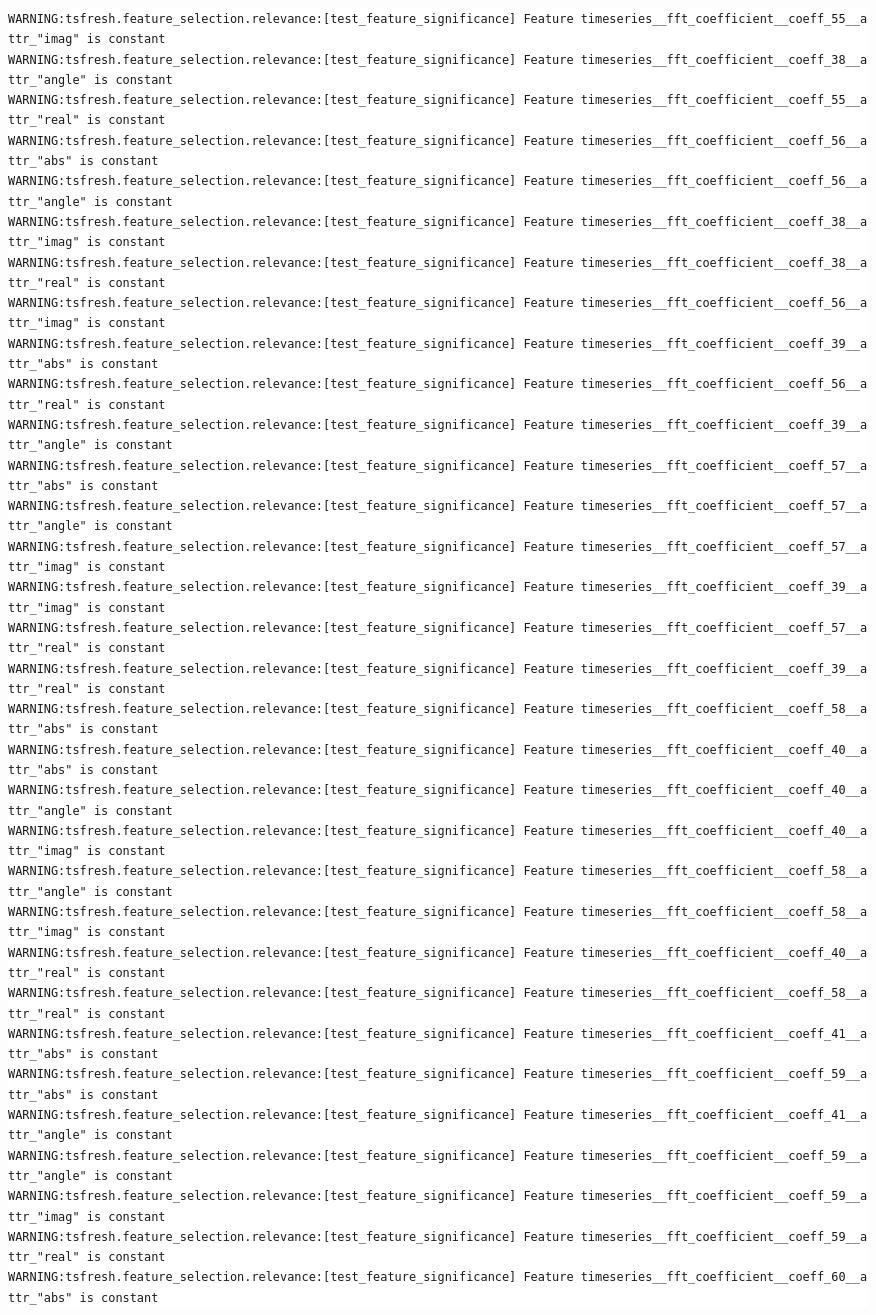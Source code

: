     WARNING:tsfresh.feature_selection.relevance:[test_feature_significance] Feature timeseries__fft_coefficient__coeff_55__attr_"imag" is constant
    WARNING:tsfresh.feature_selection.relevance:[test_feature_significance] Feature timeseries__fft_coefficient__coeff_38__attr_"angle" is constant
    WARNING:tsfresh.feature_selection.relevance:[test_feature_significance] Feature timeseries__fft_coefficient__coeff_55__attr_"real" is constant
    WARNING:tsfresh.feature_selection.relevance:[test_feature_significance] Feature timeseries__fft_coefficient__coeff_56__attr_"abs" is constant
    WARNING:tsfresh.feature_selection.relevance:[test_feature_significance] Feature timeseries__fft_coefficient__coeff_56__attr_"angle" is constant
    WARNING:tsfresh.feature_selection.relevance:[test_feature_significance] Feature timeseries__fft_coefficient__coeff_38__attr_"imag" is constant
    WARNING:tsfresh.feature_selection.relevance:[test_feature_significance] Feature timeseries__fft_coefficient__coeff_38__attr_"real" is constant
    WARNING:tsfresh.feature_selection.relevance:[test_feature_significance] Feature timeseries__fft_coefficient__coeff_56__attr_"imag" is constant
    WARNING:tsfresh.feature_selection.relevance:[test_feature_significance] Feature timeseries__fft_coefficient__coeff_39__attr_"abs" is constant
    WARNING:tsfresh.feature_selection.relevance:[test_feature_significance] Feature timeseries__fft_coefficient__coeff_56__attr_"real" is constant
    WARNING:tsfresh.feature_selection.relevance:[test_feature_significance] Feature timeseries__fft_coefficient__coeff_39__attr_"angle" is constant
    WARNING:tsfresh.feature_selection.relevance:[test_feature_significance] Feature timeseries__fft_coefficient__coeff_57__attr_"abs" is constant
    WARNING:tsfresh.feature_selection.relevance:[test_feature_significance] Feature timeseries__fft_coefficient__coeff_57__attr_"angle" is constant
    WARNING:tsfresh.feature_selection.relevance:[test_feature_significance] Feature timeseries__fft_coefficient__coeff_57__attr_"imag" is constant
    WARNING:tsfresh.feature_selection.relevance:[test_feature_significance] Feature timeseries__fft_coefficient__coeff_39__attr_"imag" is constant
    WARNING:tsfresh.feature_selection.relevance:[test_feature_significance] Feature timeseries__fft_coefficient__coeff_57__attr_"real" is constant
    WARNING:tsfresh.feature_selection.relevance:[test_feature_significance] Feature timeseries__fft_coefficient__coeff_39__attr_"real" is constant
    WARNING:tsfresh.feature_selection.relevance:[test_feature_significance] Feature timeseries__fft_coefficient__coeff_58__attr_"abs" is constant
    WARNING:tsfresh.feature_selection.relevance:[test_feature_significance] Feature timeseries__fft_coefficient__coeff_40__attr_"abs" is constant
    WARNING:tsfresh.feature_selection.relevance:[test_feature_significance] Feature timeseries__fft_coefficient__coeff_40__attr_"angle" is constant
    WARNING:tsfresh.feature_selection.relevance:[test_feature_significance] Feature timeseries__fft_coefficient__coeff_40__attr_"imag" is constant
    WARNING:tsfresh.feature_selection.relevance:[test_feature_significance] Feature timeseries__fft_coefficient__coeff_58__attr_"angle" is constant
    WARNING:tsfresh.feature_selection.relevance:[test_feature_significance] Feature timeseries__fft_coefficient__coeff_58__attr_"imag" is constant
    WARNING:tsfresh.feature_selection.relevance:[test_feature_significance] Feature timeseries__fft_coefficient__coeff_40__attr_"real" is constant
    WARNING:tsfresh.feature_selection.relevance:[test_feature_significance] Feature timeseries__fft_coefficient__coeff_58__attr_"real" is constant
    WARNING:tsfresh.feature_selection.relevance:[test_feature_significance] Feature timeseries__fft_coefficient__coeff_41__attr_"abs" is constant
    WARNING:tsfresh.feature_selection.relevance:[test_feature_significance] Feature timeseries__fft_coefficient__coeff_59__attr_"abs" is constant
    WARNING:tsfresh.feature_selection.relevance:[test_feature_significance] Feature timeseries__fft_coefficient__coeff_41__attr_"angle" is constant
    WARNING:tsfresh.feature_selection.relevance:[test_feature_significance] Feature timeseries__fft_coefficient__coeff_59__attr_"angle" is constant
    WARNING:tsfresh.feature_selection.relevance:[test_feature_significance] Feature timeseries__fft_coefficient__coeff_59__attr_"imag" is constant
    WARNING:tsfresh.feature_selection.relevance:[test_feature_significance] Feature timeseries__fft_coefficient__coeff_59__attr_"real" is constant
    WARNING:tsfresh.feature_selection.relevance:[test_feature_significance] Feature timeseries__fft_coefficient__coeff_60__attr_"abs" is constant